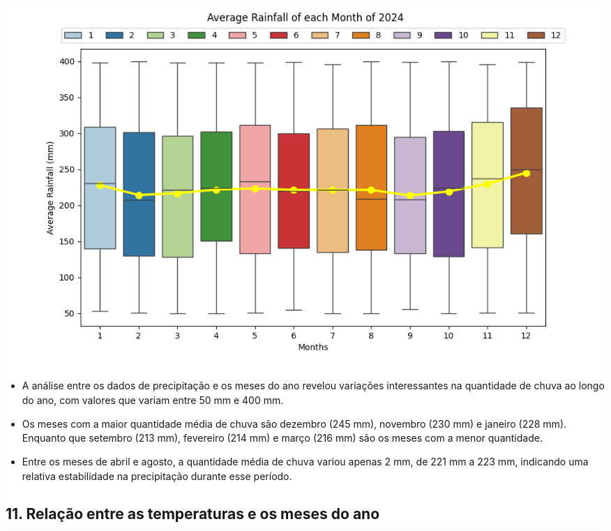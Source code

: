 <img src="images/Rainfall_Month.png">

* A análise entre os dados de precipitação e os meses do ano revelou variações interessantes na quantidade de chuva ao longo do ano, com valores que variam entre 50 mm e 400 mm.

* Os meses com a maior quantidade média de chuva são dezembro (245 mm), novembro (230 mm) e janeiro (228 mm). Enquanto que setembro (213 mm), fevereiro (214 mm) e março (216 mm) são os meses com a menor quantidade.

* Entre os meses de abril e agosto, a quantidade média de chuva variou apenas 2 mm, de 221 mm a 223 mm, indicando uma relativa estabilidade na precipitação durante esse período.

## 11. Relação entre as temperaturas e os meses do ano 

